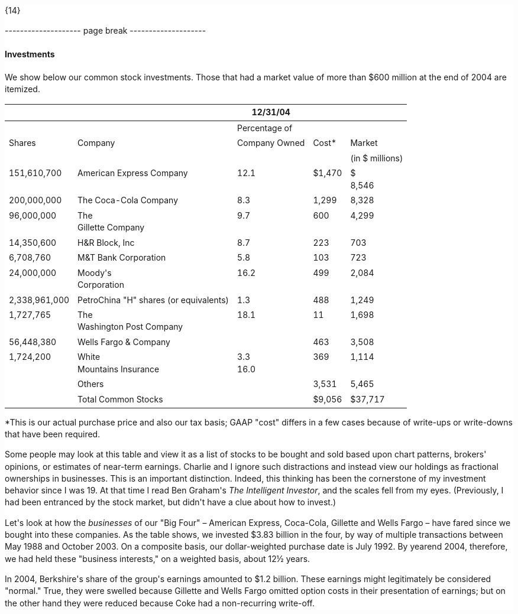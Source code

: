 {14}

-------------------- page break --------------------

#### **Investments**

We show below our common stock investments. Those that had a market value of more than \$600 million at the end of 2004 are itemized.

|               |                                        | 12/31/04      |         |                  |
|---------------|----------------------------------------|---------------|---------|------------------|
|               |                                        | Percentage of |         |                  |
| Shares        | Company                                | Company Owned | Cost*   | Market           |
|               |                                        |               |         | (in \$ millions) |
| 151,610,700   | American Express Company<br>           | 12.1          | \$1,470 | \$<br>8,546      |
| 200,000,000   | The Coca-Cola Company<br>              | 8.3           | 1,299   | 8,328            |
| 96,000,000    | The<br>Gillette Company<br>            | 9.7           | 600     | 4,299            |
| 14,350,600    | H&R Block, Inc                         | 8.7           | 223     | 703              |
| 6,708,760     | M&T Bank Corporation<br>               | 5.8           | 103     | 723              |
| 24,000,000    | Moody's<br>Corporation<br>             | 16.2          | 499     | 2,084            |
| 2,338,961,000 | PetroChina "H" shares (or equivalents) | 1.3           | 488     | 1,249            |
| 1,727,765     | The<br>Washington Post Company<br>     | 18.1          | 11      | 1,698            |
| 56,448,380    | Wells Fargo & Company                  |               | 463     | 3,508            |
| 1,724,200     | White<br>Mountains Insurance           | 3.3<br>16.0   | 369     | 1,114            |
|               | Others                                 |               | 3,531   | 5,465            |
|               | Total Common Stocks                    |               | \$9,056 | \$37,717         |

\*This is our actual purchase price and also our tax basis; GAAP "cost" differs in a few cases because of write-ups or write-downs that have been required.

Some people may look at this table and view it as a list of stocks to be bought and sold based upon chart patterns, brokers' opinions, or estimates of near-term earnings. Charlie and I ignore such distractions and instead view our holdings as fractional ownerships in businesses. This is an important distinction. Indeed, this thinking has been the cornerstone of my investment behavior since I was 19. At that time I read Ben Graham's *The Intelligent Investor*, and the scales fell from my eyes. (Previously, I had been entranced by the stock market, but didn't have a clue about how to invest.)

Let's look at how the *businesses* of our "Big Four" – American Express, Coca-Cola, Gillette and Wells Fargo – have fared since we bought into these companies. As the table shows, we invested \$3.83 billion in the four, by way of multiple transactions between May 1988 and October 2003. On a composite basis, our dollar-weighted purchase date is July 1992. By yearend 2004, therefore, we had held these "business interests," on a weighted basis, about 12½ years.

In 2004, Berkshire's share of the group's earnings amounted to \$1.2 billion. These earnings might legitimately be considered "normal." True, they were swelled because Gillette and Wells Fargo omitted option costs in their presentation of earnings; but on the other hand they were reduced because Coke had a non-recurring write-off.
